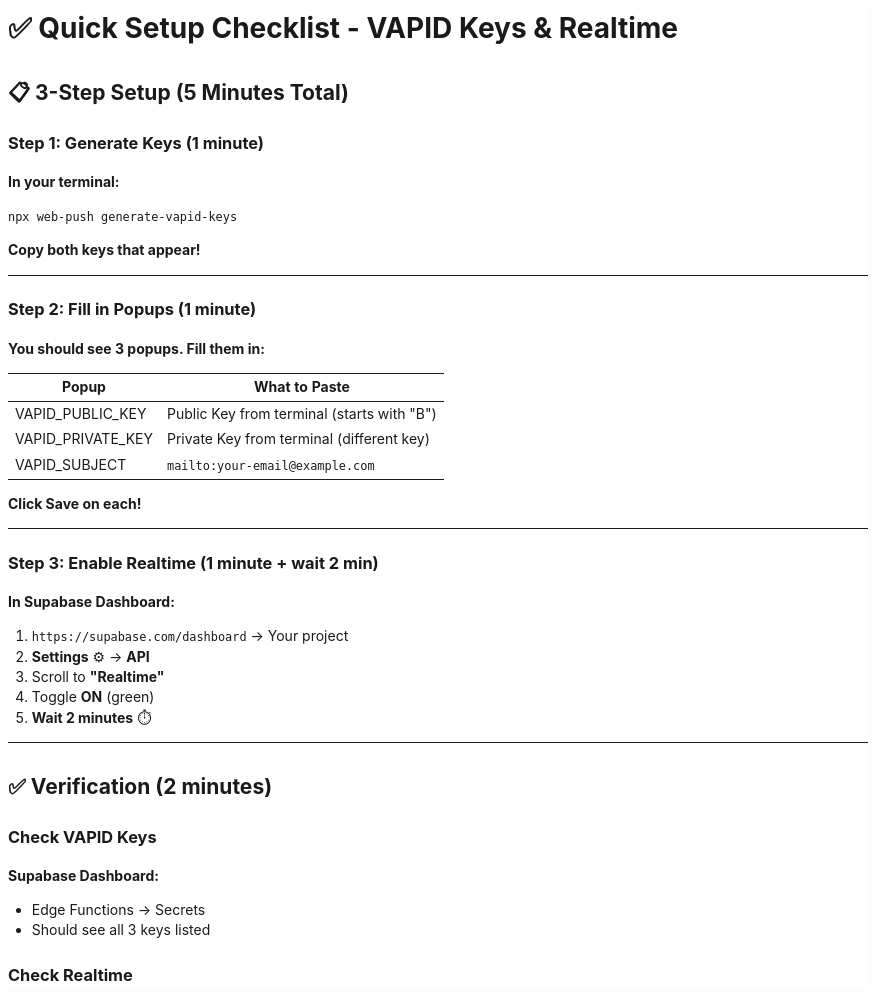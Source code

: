 # ✅ Quick Setup Checklist - VAPID Keys & Realtime

## 📋 3-Step Setup (5 Minutes Total)

### Step 1: Generate Keys (1 minute)

**In your terminal:**

```bash
npx web-push generate-vapid-keys
```

**Copy both keys that appear!**

---

### Step 2: Fill in Popups (1 minute)

**You should see 3 popups. Fill them in:**

| Popup | What to Paste |
|-------|---------------|
| VAPID_PUBLIC_KEY | Public Key from terminal (starts with "B") |
| VAPID_PRIVATE_KEY | Private Key from terminal (different key) |
| VAPID_SUBJECT | `mailto:your-email@example.com` |

**Click Save on each!**

---

### Step 3: Enable Realtime (1 minute + wait 2 min)

**In Supabase Dashboard:**

1. `https://supabase.com/dashboard` → Your project
2. **Settings** ⚙️ → **API**
3. Scroll to **"Realtime"**
4. Toggle **ON** (green)
5. **Wait 2 minutes** ⏱️

---

## ✅ Verification (2 minutes)

### Check VAPID Keys

**Supabase Dashboard:**
- Edge Functions → Secrets
- Should see all 3 keys listed

### Check Realtime
